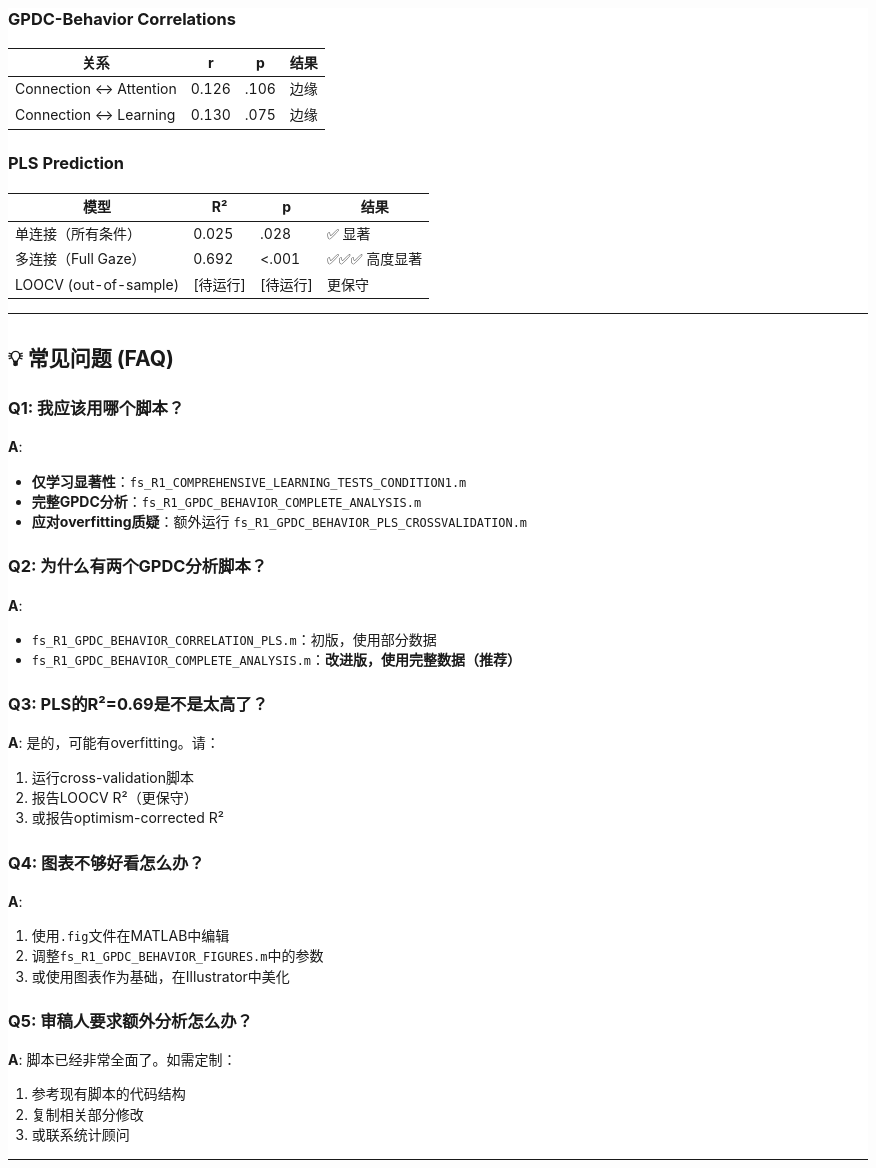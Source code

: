 
### GPDC-Behavior Correlations

| 关系 | r | p | 结果 |
|------|---|---|------|
| Connection ↔ Attention | 0.126 | .106 | 边缘 |
| Connection ↔ Learning | 0.130 | .075 | 边缘 |

### PLS Prediction

| 模型 | R² | p | 结果 |
|------|-----|---|------|
| 单连接（所有条件） | 0.025 | .028 | ✅ 显著 |
| 多连接（Full Gaze） | 0.692 | <.001 | ✅✅✅ 高度显著 |
| LOOCV (out-of-sample) | [待运行] | [待运行] | 更保守 |

---

## 💡 **常见问题 (FAQ)**

### Q1: 我应该用哪个脚本？
**A**:
- **仅学习显著性**：`fs_R1_COMPREHENSIVE_LEARNING_TESTS_CONDITION1.m`
- **完整GPDC分析**：`fs_R1_GPDC_BEHAVIOR_COMPLETE_ANALYSIS.m`
- **应对overfitting质疑**：额外运行 `fs_R1_GPDC_BEHAVIOR_PLS_CROSSVALIDATION.m`

### Q2: 为什么有两个GPDC分析脚本？
**A**:
- `fs_R1_GPDC_BEHAVIOR_CORRELATION_PLS.m`：初版，使用部分数据
- `fs_R1_GPDC_BEHAVIOR_COMPLETE_ANALYSIS.m`：**改进版，使用完整数据（推荐）**

### Q3: PLS的R²=0.69是不是太高了？
**A**:
是的，可能有overfitting。请：
1. 运行cross-validation脚本
2. 报告LOOCV R²（更保守）
3. 或报告optimism-corrected R²

### Q4: 图表不够好看怎么办？
**A**:
1. 使用`.fig`文件在MATLAB中编辑
2. 调整`fs_R1_GPDC_BEHAVIOR_FIGURES.m`中的参数
3. 或使用图表作为基础，在Illustrator中美化

### Q5: 审稿人要求额外分析怎么办？
**A**:
脚本已经非常全面了。如需定制：
1. 参考现有脚本的代码结构
2. 复制相关部分修改
3. 或联系统计顾问

---